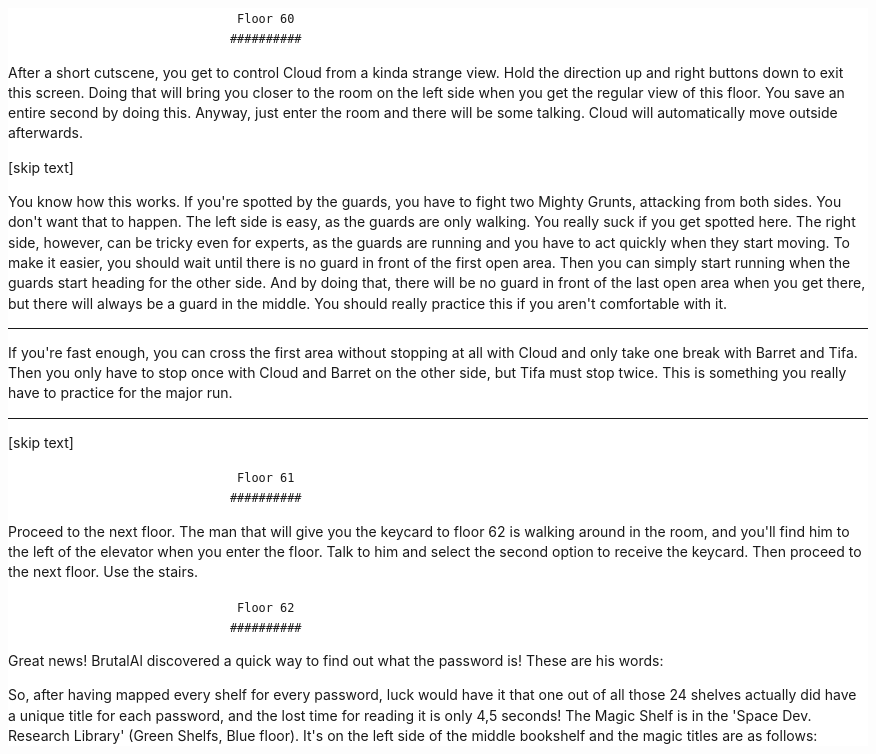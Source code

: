 

                                    Floor 60
                                   ##########

After a short cutscene, you get to control Cloud from a kinda strange view.
Hold the direction up and right buttons down to exit this screen. Doing that
will bring you closer to the room on the left side when you get the regular
view of this floor. You save an entire second by doing this. Anyway, just enter
the room and there will be some talking. Cloud will automatically move outside
afterwards.

[skip text]

You know how this works. If you're spotted by the guards, you have to fight two
Mighty Grunts, attacking from both sides. You don't want that to happen. The
left side is easy, as the guards are only walking. You really suck if you get
spotted here. The right side, however, can be tricky even for experts, as the
guards are running and you have to act quickly when they start moving. To make
it easier, you should wait until there is no guard in front of the first open
area. Then you can simply start running when the guards start heading for the
other side. And by doing that, there will be no guard in front of the last open
area when you get there, but there will always be a guard in the middle. You
should really practice this if you aren't comfortable with it.

*******************************************************************************
If you're fast enough, you can cross the first area without stopping at all
with Cloud and only take one break with Barret and Tifa. Then you only have to
stop once with Cloud and Barret on the other side, but Tifa must stop twice.
This is something you really have to practice for the major run.
*******************************************************************************

[skip text]



                                    Floor 61
                                   ##########

Proceed to the next floor. The man that will give you the keycard to floor 62
is walking around in the room, and you'll find him to the left of the elevator
when you enter the floor. Talk to him and select the second option to receive
the keycard. Then proceed to the next floor. Use the stairs.



                                    Floor 62
                                   ##########

Great news! BrutalAl discovered a quick way to find out what the password is!
These are his words:

So, after having mapped every shelf for every password, luck would have it that
one out of all those 24 shelves actually did have a unique title for each
password, and the lost time for reading it is only 4,5 seconds! The Magic Shelf
is in the 'Space Dev. Research Library' (Green Shelfs, Blue floor). It's on the
left side of the middle bookshelf and the magic titles are as follows:
